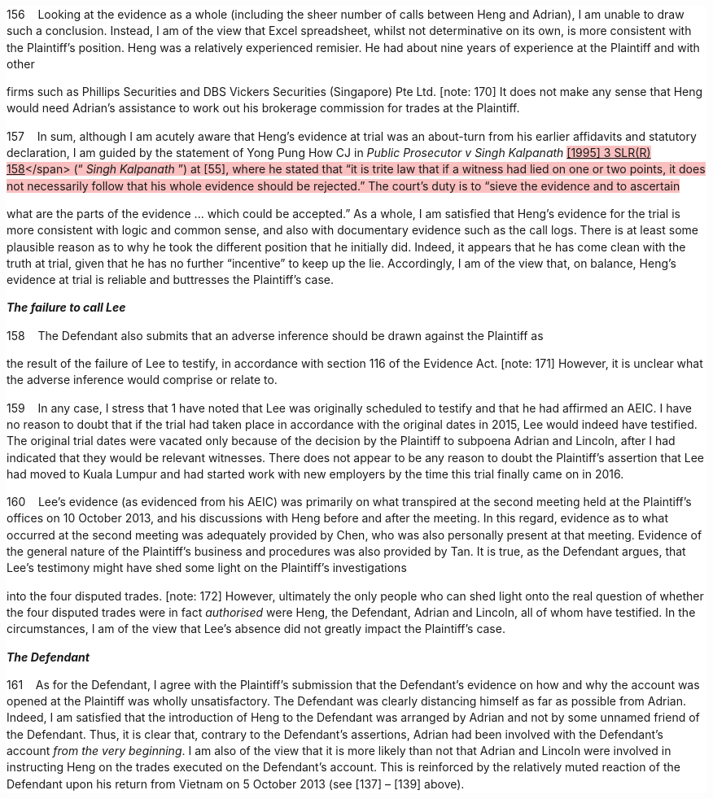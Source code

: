 156    Looking at the evidence as a whole (including the sheer number of calls between Heng and Adrian), I am unable to draw such a conclusion. Instead, I am of the view that Excel spreadsheet, whilst not determinative on its own, is more consistent with the Plaintiff’s position. Heng was a relatively experienced remisier. He had about nine years of experience at the Plaintiff and with other 

firms such as Phillips Securities and DBS Vickers Securities (Singapore) Pte Ltd. [note: 170] It does not make any sense that Heng would need Adrian’s assistance to work out his brokerage commission for trades at the Plaintiff. 

157    In sum, although I am acutely aware that Heng’s evidence at trial was an about-turn from his earlier affidavits and statutory declaration, I am guided by the statement of Yong Pung How CJ in _Public Prosecutor v Singh Kalpanath_ <span style="background-color: #FAC0C0">[[1995] 3 SLR(R) 158]("https://www.open.gov.sg")</span> (“ _Singh Kalpanath_ ”) at [55], where he stated that “it is trite law that if a witness had lied on one or two points, it does not necessarily follow that his whole evidence should be rejected.” The court’s duty is to “sieve the evidence and to ascertain 


what are the parts of the evidence ... which could be accepted.” As a whole, I am satisfied that Heng’s evidence for the trial is more consistent with logic and common sense, and also with documentary evidence such as the call logs. There is at least some plausible reason as to why he took the different position that he initially did. Indeed, it appears that he has come clean with the truth at trial, given that he has no further “incentive” to keep up the lie. Accordingly, I am of the view that, on balance, Heng’s evidence at trial is reliable and buttresses the Plaintiff’s case. 

**_The failure to call Lee_** 

158    The Defendant also submits that an adverse inference should be drawn against the Plaintiff as 

the result of the failure of Lee to testify, in accordance with section 116 of the Evidence Act. [note: 171] However, it is unclear what the adverse inference would comprise or relate to. 

159    In any case, I stress that 1 have noted that Lee was originally scheduled to testify and that he had affirmed an AEIC. I have no reason to doubt that if the trial had taken place in accordance with the original dates in 2015, Lee would indeed have testified. The original trial dates were vacated only because of the decision by the Plaintiff to subpoena Adrian and Lincoln, after I had indicated that they would be relevant witnesses. There does not appear to be any reason to doubt the Plaintiff’s assertion that Lee had moved to Kuala Lumpur and had started work with new employers by the time this trial finally came on in 2016. 

160    Lee’s evidence (as evidenced from his AEIC) was primarily on what transpired at the second meeting held at the Plaintiff’s offices on 10 October 2013, and his discussions with Heng before and after the meeting. In this regard, evidence as to what occurred at the second meeting was adequately provided by Chen, who was also personally present at that meeting. Evidence of the general nature of the Plaintiff’s business and procedures was also provided by Tan. It is true, as the Defendant argues, that Lee’s testimony might have shed some light on the Plaintiff’s investigations 

into the four disputed trades. [note: 172] However, ultimately the only people who can shed light onto the real question of whether the four disputed trades were in fact _authorised_ were Heng, the Defendant, Adrian and Lincoln, all of whom have testified. In the circumstances, I am of the view that Lee’s absence did not greatly impact the Plaintiff’s case. 

**_The Defendant_** 

161    As for the Defendant, I agree with the Plaintiff’s submission that the Defendant’s evidence on how and why the account was opened at the Plaintiff was wholly unsatisfactory. The Defendant was clearly distancing himself as far as possible from Adrian. Indeed, I am satisfied that the introduction of Heng to the Defendant was arranged by Adrian and not by some unnamed friend of the Defendant. Thus, it is clear that, contrary to the Defendant’s assertions, Adrian had been involved with the Defendant’s account _from the very beginning_. I am also of the view that it is more likely than not that Adrian and Lincoln were involved in instructing Heng on the trades executed on the Defendant’s account. This is reinforced by the relatively muted reaction of the Defendant upon his return from Vietnam on 5 October 2013 (see [137] – [139] above). 
